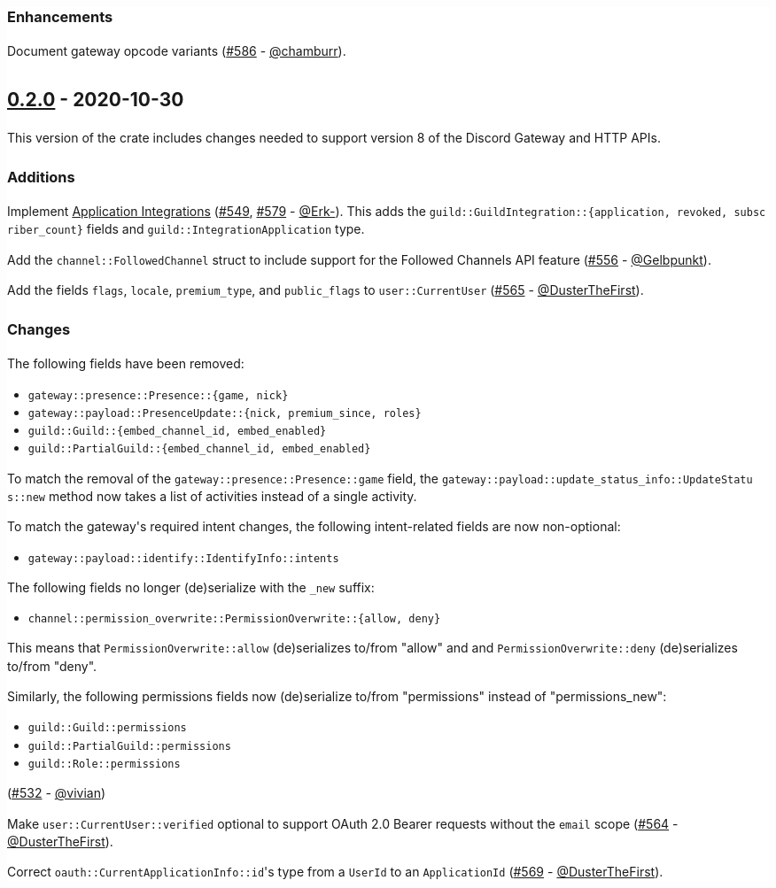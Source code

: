 ### Enhancements

Document gateway opcode variants ([#586] - [@chamburr]).

## [0.2.0] - 2020-10-30

This version of the crate includes changes needed to support version 8 of the
Discord Gateway and HTTP APIs.

### Additions

Implement [Application Integrations][0.2.0-beta.1:app integrations]
([#549], [#579] - [@Erk-]). This adds the
`guild::GuildIntegration::{application, revoked, subscriber_count}`
fields and `guild::IntegrationApplication` type.

Add the `channel::FollowedChannel` struct to include support for the Followed
Channels API feature ([#556] - [@Gelbpunkt]).

Add the fields `flags`, `locale`, `premium_type`, and `public_flags` to
`user::CurrentUser` ([#565] - [@DusterTheFirst]).

### Changes

The following fields have been removed:
- `gateway::presence::Presence::{game, nick}`
- `gateway::payload::PresenceUpdate::{nick, premium_since, roles}`
- `guild::Guild::{embed_channel_id, embed_enabled}`
- `guild::PartialGuild::{embed_channel_id, embed_enabled}`

To match the removal of the `gateway::presence::Presence::game` field, the
`gateway::payload::update_status_info::UpdateStatus::new` method now takes a
list of activities instead of a single activity.

To match the gateway's required intent changes, the following intent-related
fields are now non-optional:
- `gateway::payload::identify::IdentifyInfo::intents`

The following fields no longer (de)serialize with the `_new` suffix:
- `channel::permission_overwrite::PermissionOverwrite::{allow, deny}`

This means that `PermissionOverwrite::allow` (de)serializes to/from "allow" and
and `PermissionOverwrite::deny` (de)serializes to/from "deny".

Similarly, the following permissions fields now (de)serialize to/from
"permissions" instead of "permissions_new":
- `guild::Guild::permissions`
- `guild::PartialGuild::permissions`
- `guild::Role::permissions`

([#532] - [@vivian])

Make `user::CurrentUser::verified` optional to support OAuth 2.0 Bearer requests
without the `email` scope ([#564] - [@DusterTheFirst]).

Correct `oauth::CurrentApplicationInfo::id`'s type from a `UserId` to an
`ApplicationId` ([#569] - [@DusterTheFirst]).


[#1619]: https://github.com/twilight-rs/twilight/pull/1619
[#1620]: https://github.com/twilight-rs/twilight/pull/1620
[#1624]: https://github.com/twilight-rs/twilight/pull/1624
[#1631]: https://github.com/twilight-rs/twilight/pull/1631
[#1648]: https://github.com/twilight-rs/twilight/pull/1648
[#1655]: https://github.com/twilight-rs/twilight/pull/1655
[#1661]: https://github.com/twilight-rs/twilight/pull/1661
[#1670]: https://github.com/twilight-rs/twilight/pull/1670
[#1671]: https://github.com/twilight-rs/twilight/pull/1671
[#1682]: https://github.com/twilight-rs/twilight/pull/1682
[#1567]: https://github.com/twilight-rs/twilight/pull/1567
[#1568]: https://github.com/twilight-rs/twilight/pull/1568
[#1569]: https://github.com/twilight-rs/twilight/pull/1569
[#1571]: https://github.com/twilight-rs/twilight/pull/1571
[#1572]: https://github.com/twilight-rs/twilight/pull/1572
[#1578]: https://github.com/twilight-rs/twilight/pull/1578
[#1588]: https://github.com/twilight-rs/twilight/pull/1588
[#1613]: https://github.com/twilight-rs/twilight/pull/1613
[#1300]: https://github.com/twilight-rs/twilight/pull/1300
[#1436]: https://github.com/twilight-rs/twilight/pull/1436
[#1449]: https://github.com/twilight-rs/twilight/pull/1449
[#1508]: https://github.com/twilight-rs/twilight/pull/1508
[#1520]: https://github.com/twilight-rs/twilight/pull/1520
[#1521]: https://github.com/twilight-rs/twilight/pull/1521
[#1540]: https://github.com/twilight-rs/twilight/pull/1540
[#1537]: https://github.com/twilight-rs/twilight/pull/1537
[#1542]: https://github.com/twilight-rs/twilight/pull/1542
[#1547]: https://github.com/twilight-rs/twilight/pull/1547
[#1429]: https://github.com/twilight-rs/twilight/pull/1429
[#1493]: https://github.com/twilight-rs/twilight/pull/1493
[#1494]: https://github.com/twilight-rs/twilight/pull/1494
[#1516]: https://github.com/twilight-rs/twilight/pull/1516
[#1522]: https://github.com/twilight-rs/twilight/pull/1522
[#1525]: https://github.com/twilight-rs/twilight/pull/1525
[#1526]: https://github.com/twilight-rs/twilight/pull/1526
[#1532]: https://github.com/twilight-rs/twilight/pull/1532
[#1260]: https://github.com/twilight-rs/twilight/pull/1260
[#1402]: https://github.com/twilight-rs/twilight/pull/1402
[#1405]: https://github.com/twilight-rs/twilight/pull/1405
[#1412]: https://github.com/twilight-rs/twilight/pull/1412
[#1479]: https://github.com/twilight-rs/twilight/pull/1479
[#1480]: https://github.com/twilight-rs/twilight/pull/1480
[#1425]: https://github.com/twilight-rs/twilight/pull/1425
[#1437]: https://github.com/twilight-rs/twilight/pull/1437
[#1442]: https://github.com/twilight-rs/twilight/pull/1442
[#1467]: https://github.com/twilight-rs/twilight/pull/1467
[#1478]: https://github.com/twilight-rs/twilight/pull/1478
[#1399]: https://github.com/twilight-rs/twilight/pull/1399
[#1401]: https://github.com/twilight-rs/twilight/pull/1401
[#1414]: https://github.com/twilight-rs/twilight/pull/1414
[#1419]: https://github.com/twilight-rs/twilight/pull/1419
[#1420]: https://github.com/twilight-rs/twilight/pull/1420
[#1422]: https://github.com/twilight-rs/twilight/pull/1422
[#1423]: https://github.com/twilight-rs/twilight/pull/1423
[#1426]: https://github.com/twilight-rs/twilight/pull/1426
[#1342]: https://github.com/twilight-rs/twilight/pull/1342
[#1324]: https://github.com/twilight-rs/twilight/pull/1324
[#1337]: https://github.com/twilight-rs/twilight/pull/1337
[#1339]: https://github.com/twilight-rs/twilight/pull/1339
[#1325]: https://github.com/twilight-rs/twilight/pull/1325
[#1203]: https://github.com/twilight-rs/twilight/pull/1203
[#1211]: https://github.com/twilight-rs/twilight/pull/1211
[#1225]: https://github.com/twilight-rs/twilight/pull/1225
[#1274]: https://github.com/twilight-rs/twilight/pull/1274
[#1290]: https://github.com/twilight-rs/twilight/pull/1290
[#1284]: https://github.com/twilight-rs/twilight/pull/1284
[#1217]: https://github.com/twilight-rs/twilight/pull/1217
[#1219]: https://github.com/twilight-rs/twilight/pull/1219
[#1220]: https://github.com/twilight-rs/twilight/pull/1220
[#1228]: https://github.com/twilight-rs/twilight/pull/1228
[#1229]: https://github.com/twilight-rs/twilight/pull/1229
[#1230]: https://github.com/twilight-rs/twilight/pull/1230
[#1235]: https://github.com/twilight-rs/twilight/pull/1235
[#1240]: https://github.com/twilight-rs/twilight/pull/1240
[#1247]: https://github.com/twilight-rs/twilight/pull/1247
[#1264]: https://github.com/twilight-rs/twilight/pull/1264
[#1266]: https://github.com/twilight-rs/twilight/pull/1266
[#1267]: https://github.com/twilight-rs/twilight/pull/1267
[#1268]: https://github.com/twilight-rs/twilight/pull/1268
[#1269]: https://github.com/twilight-rs/twilight/pull/1269
[#1272]: https://github.com/twilight-rs/twilight/pull/1272
[#1277]: https://github.com/twilight-rs/twilight/pull/1277
[#1212]: https://github.com/twilight-rs/twilight/pull/1212
[#1213]: https://github.com/twilight-rs/twilight/pull/1213
[#1216]: https://github.com/twilight-rs/twilight/pull/1216
[#1221]: https://github.com/twilight-rs/twilight/pull/1221
[#1223]: https://github.com/twilight-rs/twilight/pull/1223
[#1039]: https://github.com/twilight-rs/twilight/pull/1039
[#1068]: https://github.com/twilight-rs/twilight/pull/1068
[#1077]: https://github.com/twilight-rs/twilight/pull/1077
[#1108]: https://github.com/twilight-rs/twilight/pull/1108
[#1135]: https://github.com/twilight-rs/twilight/pull/1135
[#1161]: https://github.com/twilight-rs/twilight/pull/1161
[#1164]: https://github.com/twilight-rs/twilight/pull/1164
[#1190]: https://github.com/twilight-rs/twilight/pull/1190
[#1197]: https://github.com/twilight-rs/twilight/pull/1197
[#1053]: https://github.com/twilight-rs/twilight/pull/1053
[#1157]: https://github.com/twilight-rs/twilight/pull/1157
[#1180]: https://github.com/twilight-rs/twilight/pull/1180
[#1182]: https://github.com/twilight-rs/twilight/pull/1182
[#1188]: https://github.com/twilight-rs/twilight/pull/1188
[#1107]: https://github.com/twilight-rs/twilight/pull/1107
[#1128]: https://github.com/twilight-rs/twilight/pull/1128
[#1121]: https://github.com/twilight-rs/twilight/pull/1121
[#1090]: https://github.com/twilight-rs/twilight/pull/1090
[#1044]: https://github.com/twilight-rs/twilight/pull/1044
[#1043]: https://github.com/twilight-rs/twilight/pull/1043
[#1020]: https://github.com/twilight-rs/twilight/pull/1020
[#1087]: https://github.com/twilight-rs/twilight/pull/1087
[#966]: https://github.com/twilight-rs/twilight/pull/966
[#1022]: https://github.com/twilight-rs/twilight/pull/1022
[#1041]: https://github.com/twilight-rs/twilight/pull/1041
[#1072]: https://github.com/twilight-rs/twilight/pull/1072
[#1042]: https://github.com/twilight-rs/twilight/pull/1042
[#1029]: https://github.com/twilight-rs/twilight/pull/1029
[#1030]: https://github.com/twilight-rs/twilight/pull/1030
[#993]: https://github.com/twilight-rs/twilight/pull/993
[#961]: https://github.com/twilight-rs/twilight/pull/961
[#958]: https://github.com/twilight-rs/twilight/pull/958
[#957]: https://github.com/twilight-rs/twilight/pull/957
[#944]: https://github.com/twilight-rs/twilight/pull/944
[#847]: https://github.com/twilight-rs/twilight/pull/847
[#890]: https://github.com/twilight-rs/twilight/pull/890
[#891]: https://github.com/twilight-rs/twilight/pull/891
[#902]: https://github.com/twilight-rs/twilight/pull/902
[#932]: https://github.com/twilight-rs/twilight/pull/932
[#845]: https://github.com/twilight-rs/twilight/pull/845
[#848]: https://github.com/twilight-rs/twilight/pull/848
[#867]: https://github.com/twilight-rs/twilight/pull/867
[#881]: https://github.com/twilight-rs/twilight/pull/881
[#882]: https://github.com/twilight-rs/twilight/pull/882
[#887]: https://github.com/twilight-rs/twilight/pull/887
[#904]: https://github.com/twilight-rs/twilight/pull/904
[#907]: https://github.com/twilight-rs/twilight/pull/907
[#908]: https://github.com/twilight-rs/twilight/pull/908
[#914]: https://github.com/twilight-rs/twilight/pull/914
[#851]: https://github.com/twilight-rs/twilight/pull/851
[#824]: https://github.com/twilight-rs/twilight/pull/824
[#820]: https://github.com/twilight-rs/twilight/pull/820
[#812]: https://github.com/twilight-rs/twilight/pull/812
[#809]: https://github.com/twilight-rs/twilight/pull/809
[#772]: https://github.com/twilight-rs/twilight/pull/772
[#762]: https://github.com/twilight-rs/twilight/pull/762
[#724]: https://github.com/twilight-rs/twilight/pull/724
[#708]: https://github.com/twilight-rs/twilight/pull/708
[#699]: https://github.com/twilight-rs/twilight/pull/699
[#688]: https://github.com/twilight-rs/twilight/pull/688
[#794]: https://github.com/twilight-rs/twilight/pull/794
[#793]: https://github.com/twilight-rs/twilight/pull/793
[#774]: https://github.com/twilight-rs/twilight/pull/774
[#781]: https://github.com/twilight-rs/twilight/pull/781
[#779]: https://github.com/twilight-rs/twilight/pull/779
[#778]: https://github.com/twilight-rs/twilight/pull/778
[#777]: https://github.com/twilight-rs/twilight/pull/777
[#776]: https://github.com/twilight-rs/twilight/pull/776
[#775]: https://github.com/twilight-rs/twilight/pull/775
[#773]: https://github.com/twilight-rs/twilight/pull/773
[#769]: https://github.com/twilight-rs/twilight/pull/769
[#736]: https://github.com/twilight-rs/twilight/pull/736
[#753]: https://github.com/twilight-rs/twilight/pull/753
[#750]: https://github.com/twilight-rs/twilight/pull/750
[#748]: https://github.com/twilight-rs/twilight/pull/748
[#709]: https://github.com/twilight-rs/twilight/pull/709
[#713]: https://github.com/twilight-rs/twilight/pull/713
[#725]: https://github.com/twilight-rs/twilight/pull/725
[#677]: https://github.com/twilight-rs/twilight/pull/677
[#676]: https://github.com/twilight-rs/twilight/pull/676
[#654]: https://github.com/twilight-rs/twilight/pull/654
[#676]: https://github.com/twilight-rs/twilight/pull/676
[#663]: https://github.com/twilight-rs/twilight/pull/663
[#659]: https://github.com/twilight-rs/twilight/pull/659
[#609]: https://github.com/twilight-rs/twilight/pull/609
[#662]: https://github.com/twilight-rs/twilight/pull/662
[#641]: https://github.com/twilight-rs/twilight/pull/641
[#648]: https://github.com/twilight-rs/twilight/pull/648
[#638]: https://github.com/twilight-rs/twilight/pull/638
[Role Tags]: https://github.com/discord/discord-api-docs/commit/7113ceebd549cdf62f286ee57d4ea69af21031e5
[@7596ff]: https://github.com/7596ff
[@A5rocks]: https://github.com/A5rocks
[@AEnterprise]: https://github.com/AEnterprise
[@AsianIntel]: https://github.com/AsianIntel
[@baptiste0928]: https://github.com/baptiste0928
[@BlackHoleFox]: https://github.com/BlackHoleFox
[@chamburr]: https://github.com/chamburr
[@coadler]: https://github.com/coadler
[@dnaka91]: https://github.com/dnaka91
[@DusterTheFirst]: https://github.com/DusterTheFirst
[@Erk-]: https://github.com/Erk-
[@Gelbpunkt]: https://github.com/Gelbpunkt
[@HTG-YT]: https://github.com/HTG-YT
[@itohatweb]: https://github.com/itohatweb
[@james7132]: https://github.com/james7132
[@jazevedo620]: https://github.com/jazevedo620
[@kotx]: https://github.com/kotx
[@laralove143]: https://github.com/laralove143
[@LeSeulArtichaut]: https://github.com/LeSeulArtichaut
[@Liamolucko]: https://github.com/Liamolucko
[@MaxOhn]: https://github.com/MaxOhn
[@nickelc]: https://github.com/nickelc
[@PyroTechniac]: https://github.com/PyroTechniac
[@sam-kirby]: https://github.com/sam-kirby
[@tbnritzdoge]: https://github.com/tbnritzdoge
[@vilgotf]: https://github.com/vilgotf
[@vivian]: https://github.com/vivian
[@zeylahellyer]: https://github.com/zeylahellyer
[#625]: https://github.com/twilight-rs/twilight/pull/625
[#624]: https://github.com/twilight-rs/twilight/pull/624
[#622]: https://github.com/twilight-rs/twilight/pull/622
[#614]: https://github.com/twilight-rs/twilight/pull/614
[#608]: https://github.com/twilight-rs/twilight/pull/608
[#604]: https://github.com/twilight-rs/twilight/pull/604
[#601]: https://github.com/twilight-rs/twilight/pull/601
[#586]: https://github.com/twilight-rs/twilight/pull/586
[#579]: https://github.com/twilight-rs/twilight/pull/579
[#569]: https://github.com/twilight-rs/twilight/pull/569
[#565]: https://github.com/twilight-rs/twilight/pull/565
[#564]: https://github.com/twilight-rs/twilight/pull/564
[#556]: https://github.com/twilight-rs/twilight/pull/556
[#549]: https://github.com/twilight-rs/twilight/pull/549
[#532]: https://github.com/twilight-rs/twilight/pull/532
[#526]: https://github.com/twilight-rs/twilight/pull/526
[#524]: https://github.com/twilight-rs/twilight/pull/524
[#511]: https://github.com/twilight-rs/twilight/pull/511
[#509]: https://github.com/twilight-rs/twilight/pull/509
[#499]: https://github.com/twilight-rs/twilight/pull/499
[0.2.0-beta.1:app integrations]: https://github.com/discord/discord-api-docs/commit/a926694e2f8605848bda6b57d21c8817559e5cec
[0.10.2]: https://github.com/twilight-rs/twilight/releases/tag/model-0.10.2
[0.10.1]: https://github.com/twilight-rs/twilight/releases/tag/model-0.10.1
[0.10.0]: https://github.com/twilight-rs/twilight/releases/tag/model-0.10.0
[0.9.2]: https://github.com/twilight-rs/twilight/releases/tag/model-0.9.2
[0.9.1]: https://github.com/twilight-rs/twilight/releases/tag/model-0.9.1
[0.9.0]: https://github.com/twilight-rs/twilight/releases/tag/model-0.9.0
[0.8.5]: https://github.com/twilight-rs/twilight/releases/tag/model-0.8.5
[0.8.4]: https://github.com/twilight-rs/twilight/releases/tag/model-0.8.4
[0.8.3]: https://github.com/twilight-rs/twilight/releases/tag/model-0.8.3
[0.8.2]: https://github.com/twilight-rs/twilight/releases/tag/model-0.8.2
[0.8.1]: https://github.com/twilight-rs/twilight/releases/tag/model-0.8.1
[0.8.0]: https://github.com/twilight-rs/twilight/releases/tag/model-0.8.0
[0.7.3]: https://github.com/twilight-rs/twilight/releases/tag/model-0.7.3
[0.7.2]: https://github.com/twilight-rs/twilight/releases/tag/model-0.7.2
[0.7.1]: https://github.com/twilight-rs/twilight/releases/tag/model-0.7.1
[0.7.0]: https://github.com/twilight-rs/twilight/releases/tag/model-0.7.0
[0.6.5]: https://github.com/twilight-rs/twilight/releases/tag/model-0.6.5
[0.6.4]: https://github.com/twilight-rs/twilight/releases/tag/model-0.6.4
[0.6.3]: https://github.com/twilight-rs/twilight/releases/tag/model-0.6.3
[0.6.2]: https://github.com/twilight-rs/twilight/releases/tag/model-0.6.2
[0.6.1]: https://github.com/twilight-rs/twilight/releases/tag/model-0.6.1
[0.5.4]: https://github.com/twilight-rs/twilight/releases/tag/model-0.5.4
[0.5.3]: https://github.com/twilight-rs/twilight/releases/tag/model-0.5.3
[0.5.2]: https://github.com/twilight-rs/twilight/releases/tag/model-0.5.2
[0.5.1]: https://github.com/twilight-rs/twilight/releases/tag/model-0.5.1
[0.5.0]: https://github.com/twilight-rs/twilight/releases/tag/model-0.5.0
[0.4.3]: https://github.com/twilight-rs/twilight/releases/tag/model-0.4.3
[0.4.2]: https://github.com/twilight-rs/twilight/releases/tag/model-0.4.2
[0.4.1]: https://github.com/twilight-rs/twilight/releases/tag/model-0.4.1
[0.4.0]: https://github.com/twilight-rs/twilight/releases/tag/model-0.4.0
[0.3.7]: https://github.com/twilight-rs/twilight/releases/tag/model-v0.3.7
[0.3.5]: https://github.com/twilight-rs/twilight/releases/tag/model-v0.3.5
[0.3.4]: https://github.com/twilight-rs/twilight/releases/tag/model-v0.3.4
[0.3.3]: https://github.com/twilight-rs/twilight/releases/tag/model-v0.3.3
[0.3.2]: https://github.com/twilight-rs/twilight/releases/tag/model-v0.3.2
[0.3.1]: https://github.com/twilight-rs/twilight/releases/tag/model-v0.3.1
[0.3.0]: https://github.com/twilight-rs/twilight/releases/tag/model-v0.3.0
[0.2.8]: https://github.com/twilight-rs/twilight/releases/tag/model-v0.2.8
[0.2.7]: https://github.com/twilight-rs/twilight/releases/tag/model-v0.2.7
[0.2.6]: https://github.com/twilight-rs/twilight/releases/tag/model-v0.2.6
[0.2.5]: https://github.com/twilight-rs/twilight/releases/tag/model-v0.2.5
[0.2.4]: https://github.com/twilight-rs/twilight/releases/tag/model-v0.2.4
[0.2.3]: https://github.com/twilight-rs/twilight/releases/tag/model-v0.2.3
[0.2.2]: https://github.com/twilight-rs/twilight/releases/tag/model-v0.2.2
[0.2.1]: https://github.com/twilight-rs/twilight/releases/tag/model-v0.2.1
[0.2.0]: https://github.com/twilight-rs/twilight/releases/tag/model-v0.2.0
[0.2.0-beta.2]: https://github.com/twilight-rs/twilight/releases/tag/model-v0.2.0-beta.2
[0.2.0-beta.1]: https://github.com/twilight-rs/twilight/releases/tag/model-v0.2.0-beta.1
[0.2.0-beta.0]: https://github.com/twilight-rs/twilight/releases/tag/model-v0.2.0-beta.0
[0.1.3]: https://github.com/twilight-rs/twilight/releases/tag/model-v0.1.3
[0.1.2]: https://github.com/twilight-rs/twilight/releases/tag/model-v0.1.2
[0.1.1]: https://github.com/twilight-rs/twilight/releases/tag/model-v0.1.1
[0.1.0]: https://github.com/twilight-rs/twilight/releases/tag/v0.1.0